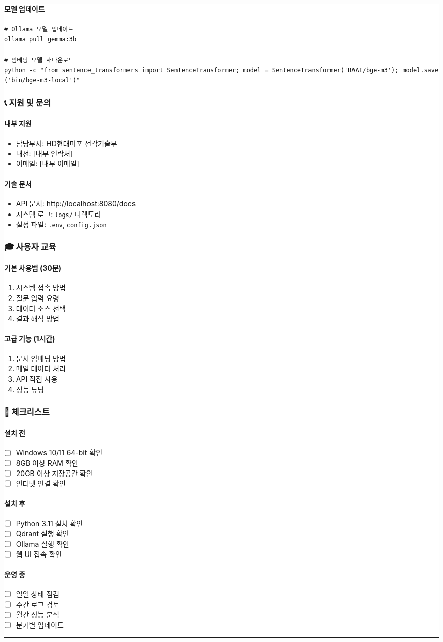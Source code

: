 #### 모델 업데이트
```batch
# Ollama 모델 업데이트
ollama pull gemma:3b

# 임베딩 모델 재다운로드
python -c "from sentence_transformers import SentenceTransformer; model = SentenceTransformer('BAAI/bge-m3'); model.save('bin/bge-m3-local')"
```

### 📞 지원 및 문의

#### 내부 지원
- 담당부서: HD현대미포 선각기술부
- 내선: [내부 연락처]
- 이메일: [내부 이메일]

#### 기술 문서
- API 문서: http://localhost:8080/docs
- 시스템 로그: `logs/` 디렉토리
- 설정 파일: `.env`, `config.json`

### 🎓 사용자 교육

#### 기본 사용법 (30분)
1. 시스템 접속 방법
2. 질문 입력 요령
3. 데이터 소스 선택
4. 결과 해석 방법

#### 고급 기능 (1시간)
1. 문서 임베딩 방법
2. 메일 데이터 처리
3. API 직접 사용
4. 성능 튜닝

### 📝 체크리스트

#### 설치 전
- [ ] Windows 10/11 64-bit 확인
- [ ] 8GB 이상 RAM 확인
- [ ] 20GB 이상 저장공간 확인
- [ ] 인터넷 연결 확인

#### 설치 후
- [ ] Python 3.11 설치 확인
- [ ] Qdrant 실행 확인
- [ ] Ollama 실행 확인
- [ ] 웹 UI 접속 확인

#### 운영 중
- [ ] 일일 상태 점검
- [ ] 주간 로그 검토
- [ ] 월간 성능 분석
- [ ] 분기별 업데이트

---